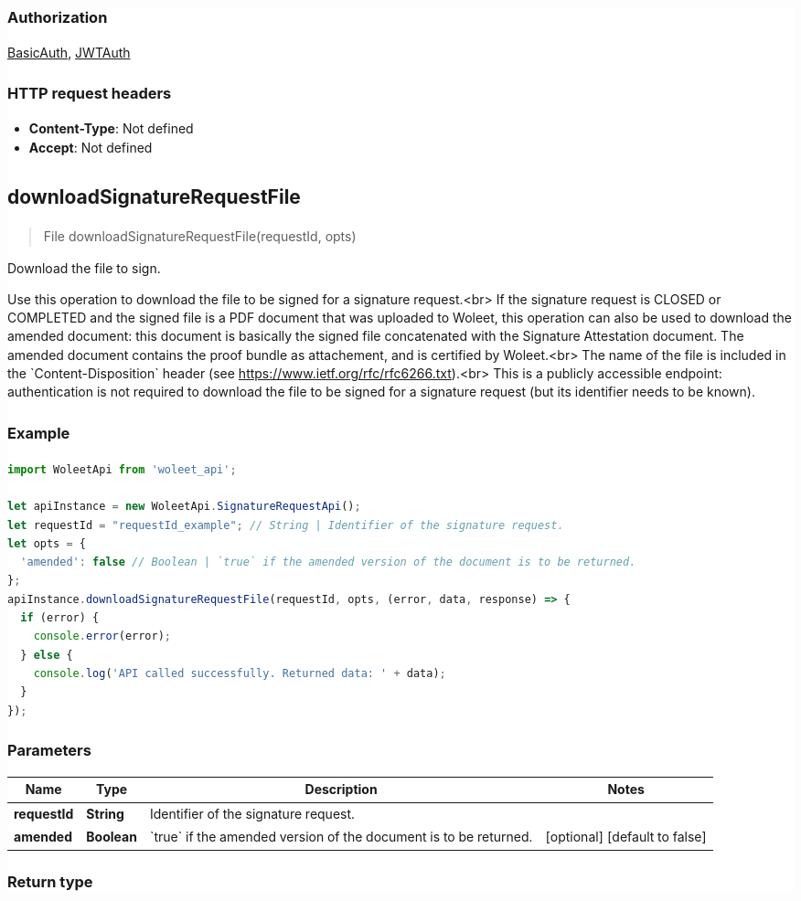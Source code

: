 ### Authorization

[BasicAuth](../README.md#BasicAuth), [JWTAuth](../README.md#JWTAuth)

### HTTP request headers

- **Content-Type**: Not defined
- **Accept**: Not defined


## downloadSignatureRequestFile

> File downloadSignatureRequestFile(requestId, opts)

Download the file to sign.

Use this operation to download the file to be signed for a signature request.&lt;br&gt; If the signature request is CLOSED or COMPLETED and the signed file is a PDF document that was uploaded to Woleet, this operation can also be used to download the amended document: this document is basically the signed file concatenated with the Signature Attestation document. The amended document contains the proof bundle as attachement, and is certified by Woleet.&lt;br&gt; The name of the file is included in the &#x60;Content-Disposition&#x60; header (see https://www.ietf.org/rfc/rfc6266.txt).&lt;br&gt; This is a publicly accessible endpoint: authentication is not required to download the file to be signed for a signature request (but its identifier needs to be known). 

### Example

```javascript
import WoleetApi from 'woleet_api';

let apiInstance = new WoleetApi.SignatureRequestApi();
let requestId = "requestId_example"; // String | Identifier of the signature request.
let opts = {
  'amended': false // Boolean | `true` if the amended version of the document is to be returned. 
};
apiInstance.downloadSignatureRequestFile(requestId, opts, (error, data, response) => {
  if (error) {
    console.error(error);
  } else {
    console.log('API called successfully. Returned data: ' + data);
  }
});
```

### Parameters


Name | Type | Description  | Notes
------------- | ------------- | ------------- | -------------
 **requestId** | **String**| Identifier of the signature request. | 
 **amended** | **Boolean**| &#x60;true&#x60; if the amended version of the document is to be returned.  | [optional] [default to false]

### Return type
